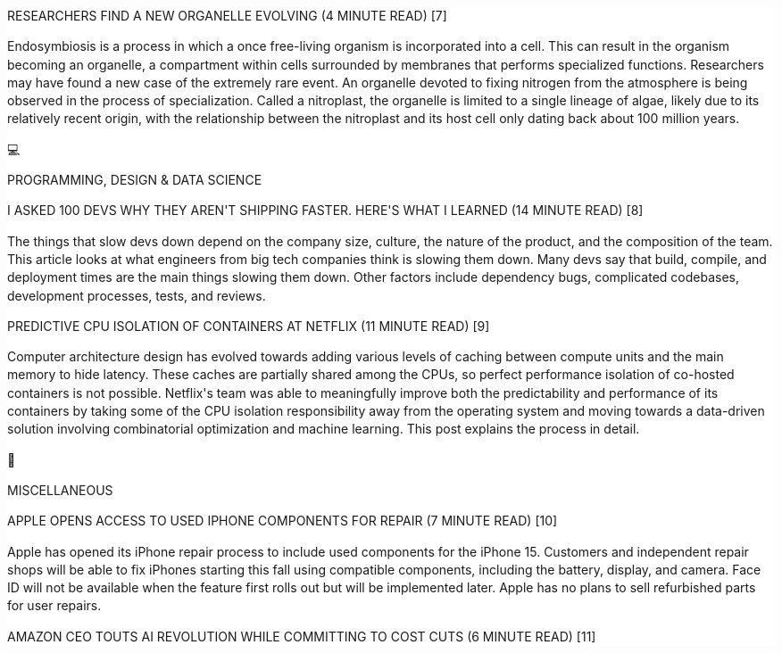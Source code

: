  RESEARCHERS FIND A NEW ORGANELLE EVOLVING (4 MINUTE READ) [7] 

 Endosymbiosis is a process in which a once free-living organism is
incorporated into a cell. This can result in the organism becoming an
organelle, a compartment within cells surrounded by membranes that
performs specialized functions. Researchers may have found a new case
of the extremely rare event. An organelle devoted to fixing nitrogen
from the atmosphere is being observed in the process of
specialization. Called a nitroplast, the organelle is limited to a
single lineage of algae, likely due to its relatively recent origin,
with the relationship between the nitroplast and its host cell only
dating back about 100 million years. 

💻 

PROGRAMMING, DESIGN & DATA SCIENCE

 I ASKED 100 DEVS WHY THEY AREN'T SHIPPING FASTER. HERE'S WHAT I
LEARNED (14 MINUTE READ) [8] 

 The things that slow devs down depend on the company size, culture,
the nature of the product, and the composition of the team. This
article looks at what engineers from big tech companies think is
slowing them down. Many devs say that build, compile, and deployment
times are the main things slowing them down. Other factors include
dependency bugs, complicated codebases, development processes, tests,
and reviews. 

 PREDICTIVE CPU ISOLATION OF CONTAINERS AT NETFLIX (11 MINUTE READ)
[9] 

 Computer architecture design has evolved towards adding various
levels of caching between compute units and the main memory to hide
latency. These caches are partially shared among the CPUs, so perfect
performance isolation of co-hosted containers is not possible.
Netflix's team was able to meaningfully improve both the
predictability and performance of its containers by taking some of the
CPU isolation responsibility away from the operating system and moving
towards a data-driven solution involving combinatorial optimization
and machine learning. This post explains the process in detail. 

🎁 

MISCELLANEOUS

 APPLE OPENS ACCESS TO USED IPHONE COMPONENTS FOR REPAIR (7 MINUTE
READ) [10] 

 Apple has opened its iPhone repair process to include used components
for the iPhone 15. Customers and independent repair shops will be able
to fix iPhones starting this fall using compatible components,
including the battery, display, and camera. Face ID will not be
available when the feature first rolls out but will be implemented
later. Apple has no plans to sell refurbished parts for user repairs. 

 AMAZON CEO TOUTS AI REVOLUTION WHILE COMMITTING TO COST CUTS (6
MINUTE READ) [11] 

